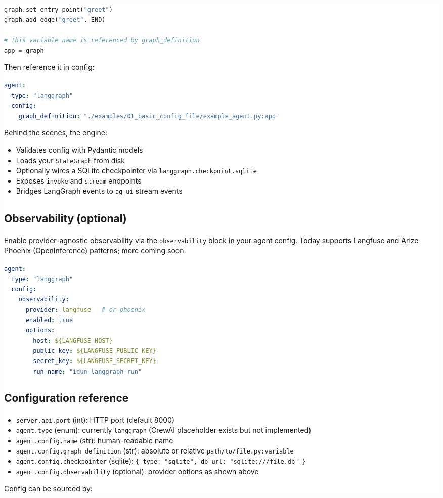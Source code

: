 ```python
graph.set_entry_point("greet")
graph.add_edge("greet", END)

# This variable name is referenced by graph_definition
app = graph
```

Then reference it in config:

```yaml
agent:
  type: "langgraph"
  config:
    graph_definition: "./examples/01_basic_config_file/example_agent.py:app"
```

Behind the scenes, the engine:

- Validates config with Pydantic models
- Loads your `StateGraph` from disk
- Optionally wires a SQLite checkpointer via `langgraph.checkpoint.sqlite`
- Exposes `invoke` and `stream` endpoints
- Bridges LangGraph events to `ag-ui` stream events

## Observability (optional)

Enable provider-agnostic observability via the `observability` block in your agent config. Today supports Langfuse and Arize Phoenix (OpenInference) patterns; more coming soon.

```yaml
agent:
  type: "langgraph"
  config:
    observability:
      provider: langfuse   # or phoenix
      enabled: true
      options:
        host: ${LANGFUSE_HOST}
        public_key: ${LANGFUSE_PUBLIC_KEY}
        secret_key: ${LANGFUSE_SECRET_KEY}
        run_name: "idun-langgraph-run"
```

## Configuration reference

- `server.api.port` (int): HTTP port (default 8000)
- `agent.type` (enum): currently `langgraph` (CrewAI placeholder exists but not implemented)
- `agent.config.name` (str): human-readable name
- `agent.config.graph_definition` (str): absolute or relative `path/to/file.py:variable`
- `agent.config.checkpointer` (sqlite): `{ type: "sqlite", db_url: "sqlite:///file.db" }`
- `agent.config.observability` (optional): provider options as shown above

Config can be sourced by:
